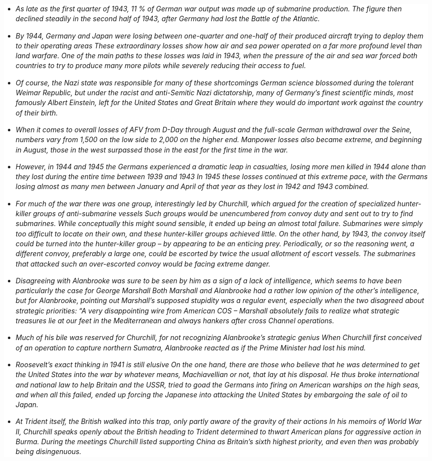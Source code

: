 - _As late as the first quarter of 1943, 11 % of German war output was made up of submarine production. The figure then declined steadily in the second half of 1943, after Germany had lost the Battle of the Atlantic._

- _By 1944, Germany and Japan were losing between one-quarter and one-half of their produced aircraft trying to deploy them to their operating areas These extraordinary losses show how air and sea power operated on a far more profound level than land warfare. One of the main paths to these losses was laid in 1943, when the pressure of the air and sea war forced both countries to try to produce many more pilots while severely reducing their access to fuel._

- _Of course, the Nazi state was responsible for many of these shortcomings German science blossomed during the tolerant Weimar Republic, but under the racist and anti-Semitic Nazi dictatorship, many of Germany’s finest scientific minds, most famously Albert Einstein, left for the United States and Great Britain where they would do important work against the country of their birth._

- _When it comes to overall losses of AFV from D-Day through August and the full-scale German withdrawal over the Seine, numbers vary from 1,500 on the low side to 2,000 on the higher end. Manpower losses also became extreme, and beginning in August, those in the west surpassed those in the east for the first time in the war._

- _However, in 1944 and 1945 the Germans experienced a dramatic leap in casualties, losing more men killed in 1944 alone than they lost during the entire time between 1939 and 1943 In 1945 these losses continued at this extreme pace, with the Germans losing almost as many men between January and April of that year as they lost in 1942 and 1943 combined._

- _For much of the war there was one group, interestingly led by Churchill, which argued for the creation of specialized hunter-killer groups of anti-submarine vessels Such groups would be unencumbered from convoy duty and sent out to try to find submarines. While conceptually this might sound sensible, it ended up being an almost total failure. Submarines were simply too difficult to locate on their own, and these hunter-killer groups achieved little. On the other hand, by 1943, the convoy itself could be turned into the hunter-killer group – by appearing to be an enticing prey. Periodically, or so the reasoning went, a different convoy, preferably a large one, could be escorted by twice the usual allotment of escort vessels. The submarines that attacked such an over-escorted convoy would be facing extreme danger._

- _Disagreeing with Alanbrooke was sure to be seen by him as a sign of a lack of intelligence, which seems to have been particularly the case for George Marshall Both Marshall and Alanbrooke had a rather low opinion of the other’s intelligence, but for Alanbrooke, pointing out Marshall’s supposed stupidity was a regular event, especially when the two disagreed about strategic priorities: “A very disappointing wire from American COS – Marshall absolutely fails to realize what strategic treasures lie at our feet in the Mediterranean and always hankers after cross Channel operations._

- _Much of his bile was reserved for Churchill, for not recognizing Alanbrooke’s strategic genius When Churchill first conceived of an operation to capture northern Sumatra, Alanbrooke reacted as if the Prime Minister had lost his mind._

- _Roosevelt’s exact thinking in 1941 is still elusive On the one hand, there are those who believe that he was determined to get the United States into the war by whatever means, Machiavellian or not, that lay at his disposal. He thus broke international and national law to help Britain and the USSR, tried to goad the Germans into firing on American warships on the high seas, and when all this failed, ended up forcing the Japanese into attacking the United States by embargoing the sale of oil to Japan._

- _At Trident itself, the British walked into this trap, only partly aware of the gravity of their actions In his memoirs of World War II, Churchill speaks openly about the British heading to Trident determined to thwart American plans for aggressive action in Burma. During the meetings Churchill listed supporting China as Britain’s sixth highest priority, and even then was probably being disingenuous._
